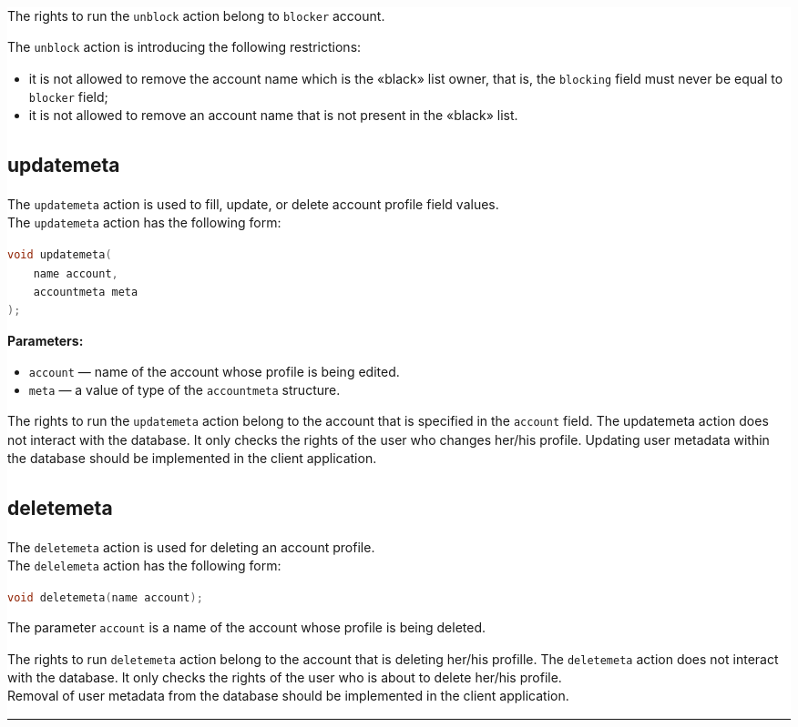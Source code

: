 The rights to run the `unblock` action belong to `blocker` account.  

The `unblock` action is introducing the following restrictions:
  * it is not allowed to remove the account name which is the «black» list owner, that is, the `blocking` field must never be equal to `blocker` field;
  * it is not allowed to remove an account name that is not present in the «black» list.  
  
## updatemeta
The `updatemeta` action is used to fill, update, or delete account profile field values.  
The `updatemeta` action has the following form:
```cpp
void updatemeta(
    name account,
    accountmeta meta
);
```
**Parameters:**  
  * `account` — name of the account whose profile is being edited.
  * `meta` — a value of type of the `accountmeta` structure.  

The rights to run the `updatemeta` action belong to the account that is specified in the `account` field.
The updatemeta action does not interact with the database. It only checks the rights of the user who changes her/his profile.
Updating user metadata within the database should be implemented in the client application.  

## deletemeta
The `deletemeta` action is used for deleting an account profile.  
The `delelemeta` action has the following form:
```cpp
void deletemeta(name account);  
``` 
The parameter `account` is a name of the account whose profile is being deleted.  

The rights to run `deletemeta` action belong to the account that is deleting her/his profille.
The `deletemeta` action does not interact with the database. It only checks the rights of the user who is about to delete her/his profile.  
Removal of user metadata from the database should be implemented in the client application.

**** 
